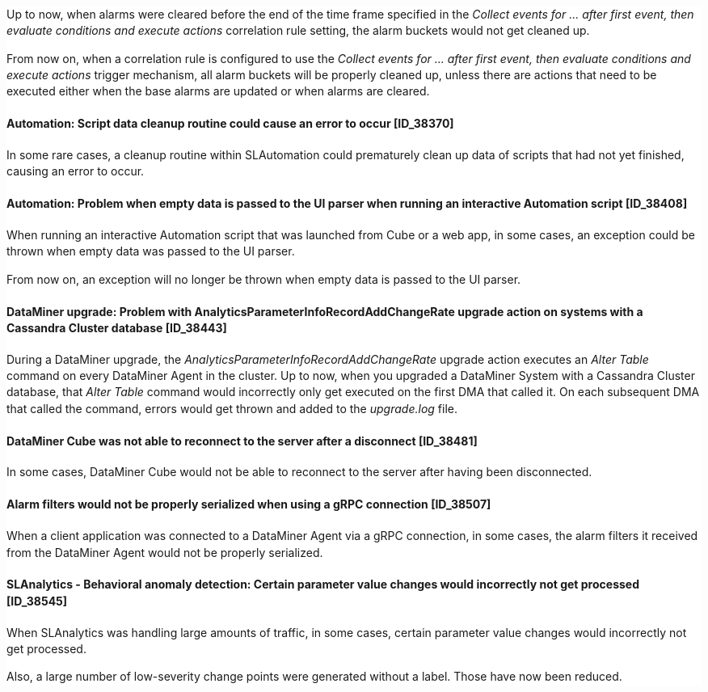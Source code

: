 

Up to now, when alarms were cleared before the end of the time frame specified in the *Collect events for ... after first event, then evaluate conditions and execute actions* correlation rule setting, the alarm buckets would not get cleaned up.

From now on, when a correlation rule is configured to use the *Collect events for ... after first event, then evaluate conditions and execute actions* trigger mechanism, all alarm buckets will be properly cleaned up, unless there are actions that need to be executed either when the base alarms are updated or when alarms are cleared.

#### Automation: Script data cleanup routine could cause an error to occur [ID_38370]



In some rare cases, a cleanup routine within SLAutomation could prematurely clean up data of scripts that had not yet finished, causing an error to occur.

#### Automation: Problem when empty data is passed to the UI parser when running an interactive Automation script [ID_38408]



When running an interactive Automation script that was launched from Cube or a web app, in some cases, an exception could be thrown when empty data was passed to the UI parser.

From now on, an exception will no longer be thrown when empty data is passed to the UI parser.

#### DataMiner upgrade: Problem with AnalyticsParameterInfoRecordAddChangeRate upgrade action on systems with a Cassandra Cluster database [ID_38443]



During a DataMiner upgrade, the *AnalyticsParameterInfoRecordAddChangeRate* upgrade action executes an *Alter Table* command on every DataMiner Agent in the cluster. Up to now, when you upgraded a DataMiner System with a Cassandra Cluster database, that *Alter Table* command would incorrectly only get executed on the first DMA that called it. On each subsequent DMA that called the command, errors would get thrown and added to the *upgrade.log* file.

#### DataMiner Cube was not able to reconnect to the server after a disconnect [ID_38481]



In some cases, DataMiner Cube would not be able to reconnect to the server after having been disconnected.

#### Alarm filters would not be properly serialized when using a gRPC connection [ID_38507]



When a client application was connected to a DataMiner Agent via a gRPC connection, in some cases, the alarm filters it received from the DataMiner Agent would not be properly serialized.

#### SLAnalytics - Behavioral anomaly detection: Certain parameter value changes would incorrectly not get processed [ID_38545]



When SLAnalytics was handling large amounts of traffic, in some cases, certain parameter value changes would incorrectly not get processed.

Also, a large number of low-severity change points were generated without a label. Those have now been reduced.
